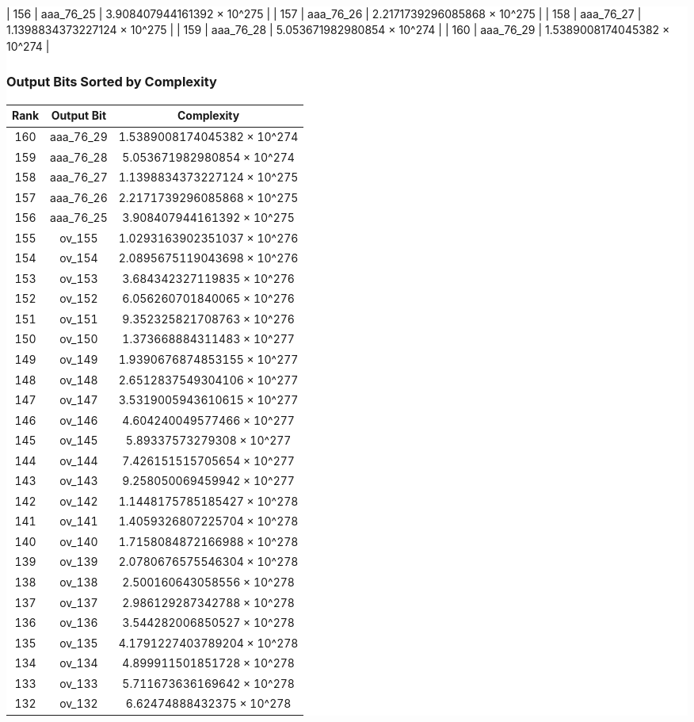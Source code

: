 | 156 | aaa_76_25 | 3.908407944161392 × 10^275 |
| 157 | aaa_76_26 | 2.2171739296085868 × 10^275 |
| 158 | aaa_76_27 | 1.1398834373227124 × 10^275 |
| 159 | aaa_76_28 | 5.053671982980854 × 10^274 |
| 160 | aaa_76_29 | 1.5389008174045382 × 10^274 |

### Output Bits Sorted by Complexity

| Rank | Output Bit | Complexity |
|:----:|:----------:|:----------:|
| 160 | aaa_76_29 | 1.5389008174045382 × 10^274 |
| 159 | aaa_76_28 | 5.053671982980854 × 10^274 |
| 158 | aaa_76_27 | 1.1398834373227124 × 10^275 |
| 157 | aaa_76_26 | 2.2171739296085868 × 10^275 |
| 156 | aaa_76_25 | 3.908407944161392 × 10^275 |
| 155 | ov_155 | 1.0293163902351037 × 10^276 |
| 154 | ov_154 | 2.0895675119043698 × 10^276 |
| 153 | ov_153 | 3.684342327119835 × 10^276 |
| 152 | ov_152 | 6.056260701840065 × 10^276 |
| 151 | ov_151 | 9.352325821708763 × 10^276 |
| 150 | ov_150 | 1.373668884311483 × 10^277 |
| 149 | ov_149 | 1.9390676874853155 × 10^277 |
| 148 | ov_148 | 2.6512837549304106 × 10^277 |
| 147 | ov_147 | 3.5319005943610615 × 10^277 |
| 146 | ov_146 | 4.604240049577466 × 10^277 |
| 145 | ov_145 | 5.89337573279308 × 10^277 |
| 144 | ov_144 | 7.426151515705654 × 10^277 |
| 143 | ov_143 | 9.258050069459942 × 10^277 |
| 142 | ov_142 | 1.1448175785185427 × 10^278 |
| 141 | ov_141 | 1.4059326807225704 × 10^278 |
| 140 | ov_140 | 1.7158084872166988 × 10^278 |
| 139 | ov_139 | 2.0780676575546304 × 10^278 |
| 138 | ov_138 | 2.500160643058556 × 10^278 |
| 137 | ov_137 | 2.986129287342788 × 10^278 |
| 136 | ov_136 | 3.544282006850527 × 10^278 |
| 135 | ov_135 | 4.1791227403789204 × 10^278 |
| 134 | ov_134 | 4.899911501851728 × 10^278 |
| 133 | ov_133 | 5.711673636169642 × 10^278 |
| 132 | ov_132 | 6.62474888432375 × 10^278 |